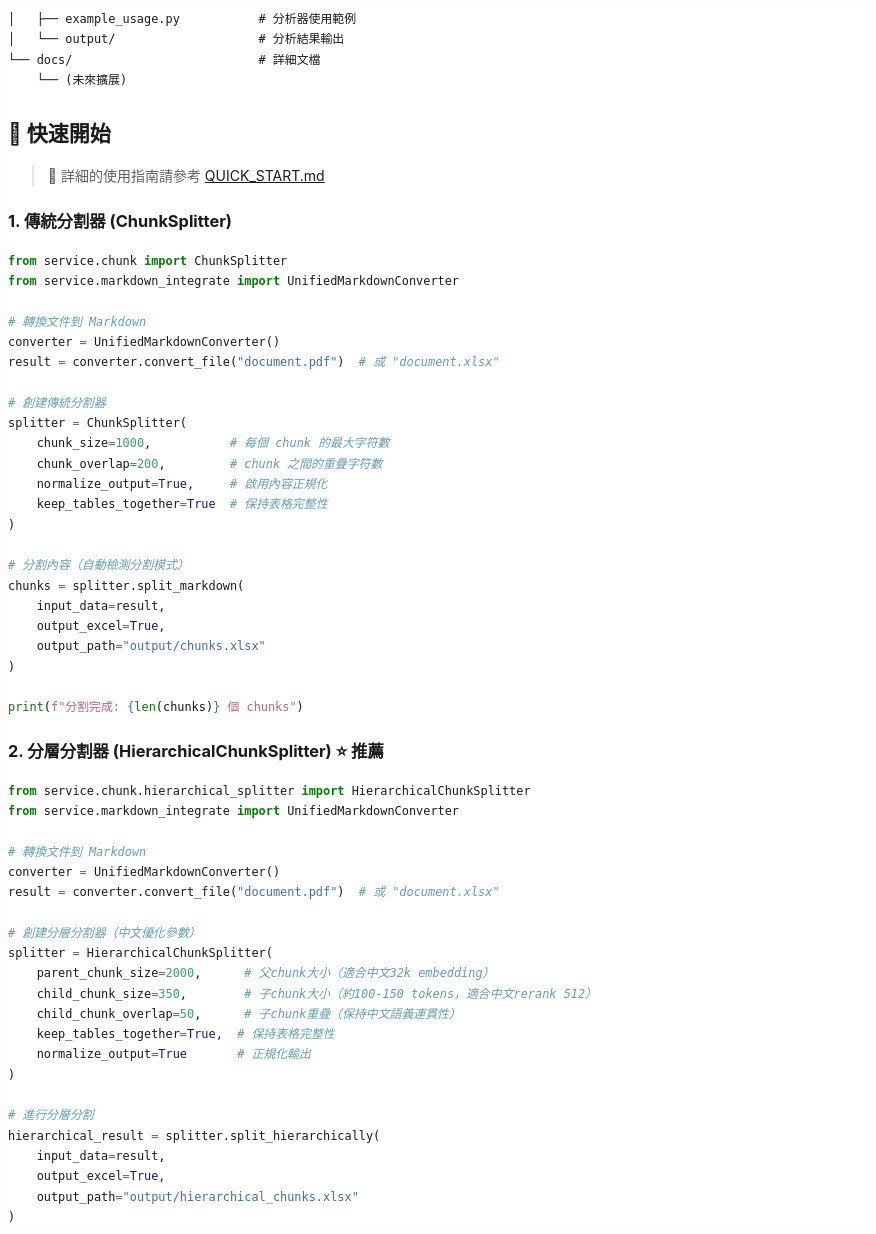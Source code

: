 ```
│   ├── example_usage.py           # 分析器使用範例
│   └── output/                    # 分析結果輸出
└── docs/                          # 詳細文檔
    └── (未來擴展)
```

## 🚀 快速開始

> 📖 詳細的使用指南請參考 [QUICK_START.md](QUICK_START.md)

### 1. 傳統分割器 (ChunkSplitter)

```python
from service.chunk import ChunkSplitter
from service.markdown_integrate import UnifiedMarkdownConverter

# 轉換文件到 Markdown
converter = UnifiedMarkdownConverter()
result = converter.convert_file("document.pdf")  # 或 "document.xlsx"

# 創建傳統分割器
splitter = ChunkSplitter(
    chunk_size=1000,           # 每個 chunk 的最大字符數
    chunk_overlap=200,         # chunk 之間的重疊字符數
    normalize_output=True,     # 啟用內容正規化
    keep_tables_together=True  # 保持表格完整性
)

# 分割內容（自動檢測分割模式）
chunks = splitter.split_markdown(
    input_data=result,
    output_excel=True,
    output_path="output/chunks.xlsx"
)

print(f"分割完成: {len(chunks)} 個 chunks")
```

### 2. 分層分割器 (HierarchicalChunkSplitter) ⭐ **推薦**

```python
from service.chunk.hierarchical_splitter import HierarchicalChunkSplitter
from service.markdown_integrate import UnifiedMarkdownConverter

# 轉換文件到 Markdown
converter = UnifiedMarkdownConverter()
result = converter.convert_file("document.pdf")  # 或 "document.xlsx"

# 創建分層分割器（中文優化參數）
splitter = HierarchicalChunkSplitter(
    parent_chunk_size=2000,      # 父chunk大小（適合中文32k embedding）
    child_chunk_size=350,        # 子chunk大小（約100-150 tokens，適合中文rerank 512）
    child_chunk_overlap=50,      # 子chunk重疊（保持中文語義連貫性）
    keep_tables_together=True,  # 保持表格完整性
    normalize_output=True       # 正規化輸出
)

# 進行分層分割
hierarchical_result = splitter.split_hierarchically(
    input_data=result,
    output_excel=True,
    output_path="output/hierarchical_chunks.xlsx"
)

```